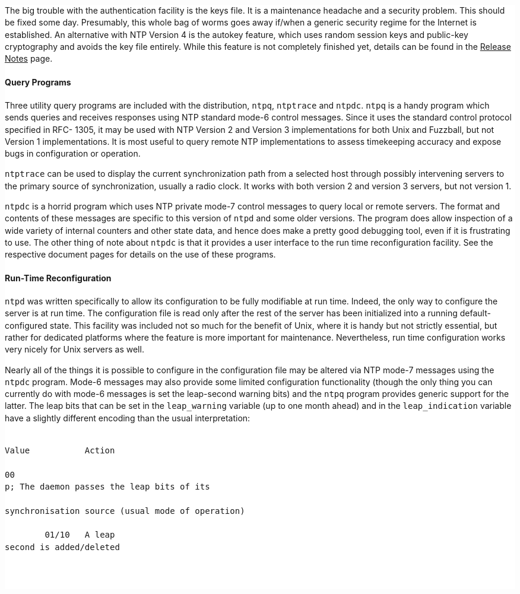 The big trouble with the authentication facility is the keys file. It is a maintenance headache and a security problem. This should be fixed some day. Presumably, this whole bag of worms goes away if/when a generic security regime for the Internet is established. An alternative with NTP Version 4 is the autokey feature, which uses random session keys and public-key cryptography and avoids the key file entirely. While this feature is not completely finished yet, details can be found in the [Release Notes](/archives/4.2.4-series/release) page.

#### Query Programs

Three utility query programs are included with the distribution, <tt>ntpq</tt>, <tt>ntptrace</tt> and <tt>ntpdc</tt>. <tt>ntpq</tt> is a handy program which sends queries and receives responses using NTP standard mode-6 control messages. Since it uses the standard control protocol specified in RFC- 1305, it may be used with NTP Version 2 and Version 3 implementations for both Unix and Fuzzball, but not Version 1 implementations. It is most useful to query remote NTP implementations to assess timekeeping accuracy and expose bugs in configuration or operation.

<tt>ntptrace</tt> can be used to display the current synchronization path from a selected host through possibly intervening servers to the primary source of synchronization, usually a radio clock. It works with both version 2 and version 3 servers, but not version 1.

<tt>ntpdc</tt> is a horrid program which uses NTP private mode-7 control messages to query local or remote servers. The format and contents of these messages are specific to this version of <tt>ntpd</tt> and some older versions. The program does allow inspection of a wide variety of internal counters and other state data, and hence does make a pretty good debugging tool, even if it is frustrating to use. The other thing of note about <tt>ntpdc</tt> is that it provides a user interface to the run time reconfiguration facility. See the respective document pages for details on the use of these programs.

#### Run-Time Reconfiguration

<tt>ntpd</tt> was written specifically to allow its configuration to be fully modifiable at run time. Indeed, the only way to configure the server is at run time. The configuration file is read only after the rest of the server has been initialized into a running default-configured state. This facility was included not so much for the benefit of Unix, where it is handy but not strictly essential, but rather for dedicated platforms where the feature is more important for maintenance. Nevertheless, run time configuration works very nicely for Unix servers as well.

Nearly all of the things it is possible to configure in the configuration file may be altered via NTP mode-7 messages using the <tt>ntpdc</tt> program. Mode-6 messages may also provide some limited configuration functionality (though the only thing you can currently do with mode-6 messages is set the leap-second warning bits) and the <tt>ntpq</tt> program provides generic support for the latter. The leap bits that can be set in the <tt>leap_warning</tt> variable (up to one month ahead) and in the <tt>leap_indication</tt> variable have a slightly different encoding than the usual interpretation:

<pre>       
Value           Action

00            
p; The daemon passes the leap bits of its

synchronisation source (usual mode of operation)

        01/10   A leap
second is added/deleted
